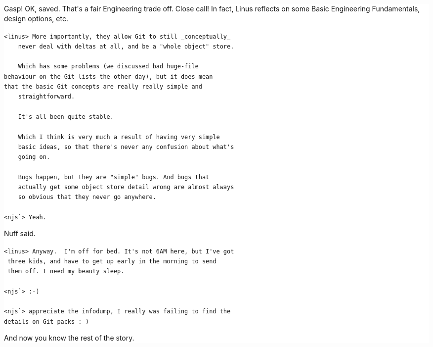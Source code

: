 Gasp!  OK, saved.  That's a fair Engineering trade off.  Close call!
In fact, Linus reflects on some Basic Engineering Fundamentals,
design options, etc.

    <linus> More importantly, they allow Git to still _conceptually_
        never deal with deltas at all, and be a "whole object" store.

        Which has some problems (we discussed bad huge-file
	behaviour on the Git lists the other day), but it does mean
	that the basic Git concepts are really really simple and
        straightforward.

        It's all been quite stable.

        Which I think is very much a result of having very simple
        basic ideas, so that there's never any confusion about what's
        going on.

        Bugs happen, but they are "simple" bugs. And bugs that
        actually get some object store detail wrong are almost always
        so obvious that they never go anywhere.

    <njs`> Yeah.

Nuff said.

    <linus> Anyway.  I'm off for bed. It's not 6AM here, but I've got
	 three kids, and have to get up early in the morning to send
	 them off. I need my beauty sleep.

    <njs`> :-)

    <njs`> appreciate the infodump, I really was failing to find the
	details on Git packs :-)

And now you know the rest of the story.